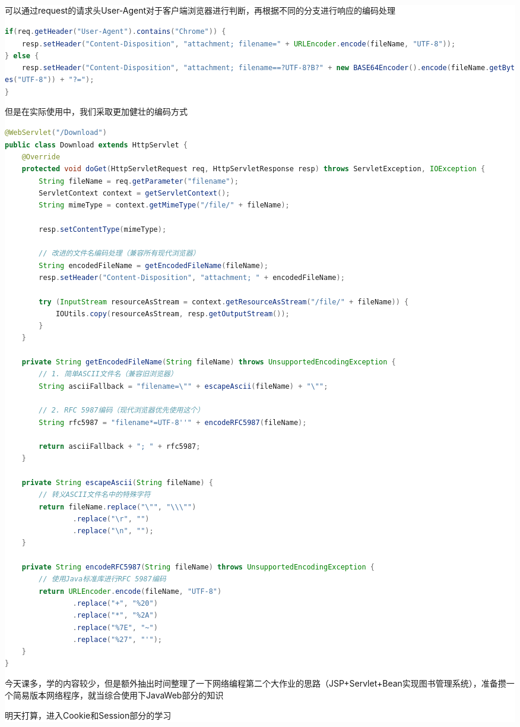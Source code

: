 可以通过request的请求头User-Agent对于客户端浏览器进行判断，再根据不同的分支进行响应的编码处理

```java
if(req.getHeader("User-Agent").contains("Chrome")) {
    resp.setHeader("Content-Disposition", "attachment; filename=" + URLEncoder.encode(fileName, "UTF-8"));
} else {
    resp.setHeader("Content-Disposition", "attachment; filename==?UTF-8?B?" + new BASE64Encoder().encode(fileName.getBytes("UTF-8")) + "?=");
}
```

但是在实际使用中，我们采取更加健壮的编码方式

```java
@WebServlet("/Download")
public class Download extends HttpServlet {
    @Override
    protected void doGet(HttpServletRequest req, HttpServletResponse resp) throws ServletException, IOException {
        String fileName = req.getParameter("filename");
        ServletContext context = getServletContext();
        String mimeType = context.getMimeType("/file/" + fileName);

        resp.setContentType(mimeType);

        // 改进的文件名编码处理（兼容所有现代浏览器）
        String encodedFileName = getEncodedFileName(fileName);
        resp.setHeader("Content-Disposition", "attachment; " + encodedFileName);

        try (InputStream resourceAsStream = context.getResourceAsStream("/file/" + fileName)) {
            IOUtils.copy(resourceAsStream, resp.getOutputStream());
        }
    }

    private String getEncodedFileName(String fileName) throws UnsupportedEncodingException {
        // 1. 简单ASCII文件名（兼容旧浏览器）
        String asciiFallback = "filename=\"" + escapeAscii(fileName) + "\"";

        // 2. RFC 5987编码（现代浏览器优先使用这个）
        String rfc5987 = "filename*=UTF-8''" + encodeRFC5987(fileName);

        return asciiFallback + "; " + rfc5987;
    }

    private String escapeAscii(String fileName) {
        // 转义ASCII文件名中的特殊字符
        return fileName.replace("\"", "\\\"")
                .replace("\r", "")
                .replace("\n", "");
    }

    private String encodeRFC5987(String fileName) throws UnsupportedEncodingException {
        // 使用Java标准库进行RFC 5987编码
        return URLEncoder.encode(fileName, "UTF-8")
                .replace("+", "%20")
                .replace("*", "%2A")
                .replace("%7E", "~")
                .replace("%27", "'");
    }
}
```

今天课多，学的内容较少，但是额外抽出时间整理了一下网络编程第二个大作业的思路（JSP+Servlet+Bean实现图书管理系统），准备攒一个简易版本网络程序，就当综合使用下JavaWeb部分的知识

明天打算，进入Cookie和Session部分的学习
